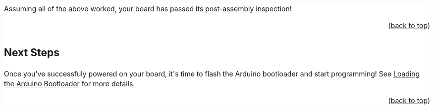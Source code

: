 Assuming all of the above worked, your board has passed its post-assembly inspection!

<p align="right">(<a href="#readme-top">back to top</a>)</p>



## Next Steps

Once you've successfuly powered on your board, it's time to flash the Arduino bootloader and start programming! See [Loading the Arduino Bootloader](./fw_loading_arduino_bootloader.md) for more details. 

<p align="right">(<a href="#readme-top">back to top</a>)</p>